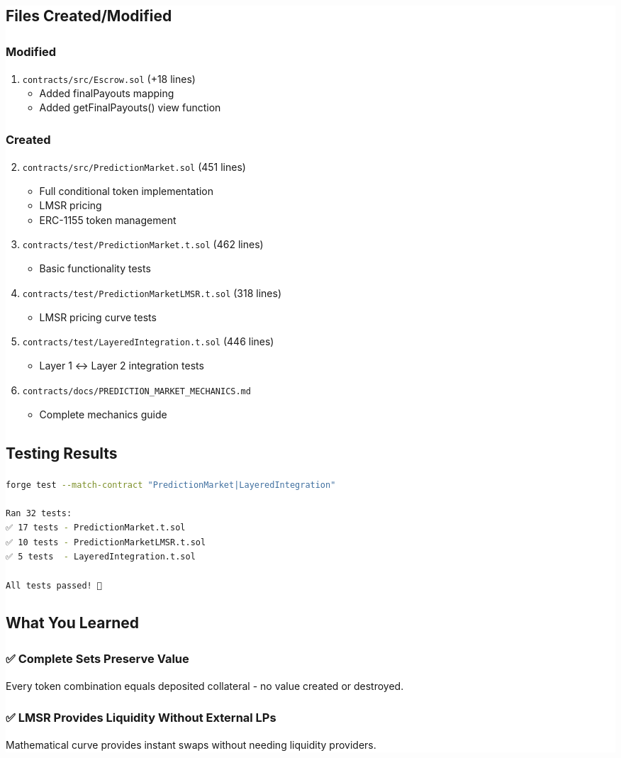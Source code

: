 ## Files Created/Modified

### Modified

1. `contracts/src/Escrow.sol` (+18 lines)
   - Added finalPayouts mapping
   - Added getFinalPayouts() view function

### Created

2. `contracts/src/PredictionMarket.sol` (451 lines)

   - Full conditional token implementation
   - LMSR pricing
   - ERC-1155 token management

3. `contracts/test/PredictionMarket.t.sol` (462 lines)

   - Basic functionality tests

4. `contracts/test/PredictionMarketLMSR.t.sol` (318 lines)

   - LMSR pricing curve tests

5. `contracts/test/LayeredIntegration.t.sol` (446 lines)

   - Layer 1 ↔ Layer 2 integration tests

6. `contracts/docs/PREDICTION_MARKET_MECHANICS.md`
   - Complete mechanics guide

## Testing Results

```bash
forge test --match-contract "PredictionMarket|LayeredIntegration"

Ran 32 tests:
✅ 17 tests - PredictionMarket.t.sol
✅ 10 tests - PredictionMarketLMSR.t.sol
✅ 5 tests  - LayeredIntegration.t.sol

All tests passed! 🎉
```

## What You Learned

### ✅ Complete Sets Preserve Value

Every token combination equals deposited collateral - no value created or destroyed.

### ✅ LMSR Provides Liquidity Without External LPs

Mathematical curve provides instant swaps without needing liquidity providers.
